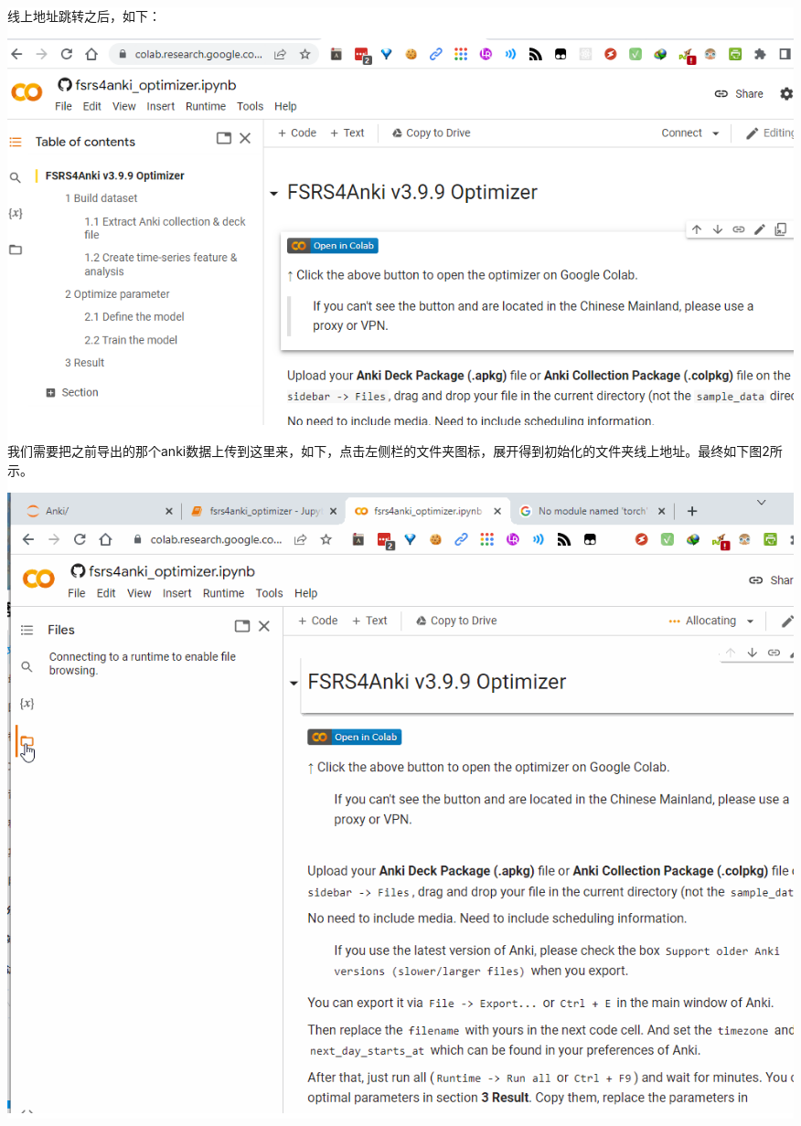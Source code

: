 线上地址跳转之后，如下：

![chrome_MTpfA40tDv](/images/posts/chrome_MTpfA40tDv.png)

我们需要把之前导出的那个anki数据上传到这里来，如下，点击左侧栏的文件夹图标，展开得到初始化的文件夹线上地址。最终如下图2所示。

![1234kjddsfsf987g](/images/posts/1234kjddsfsf987g.gif)
